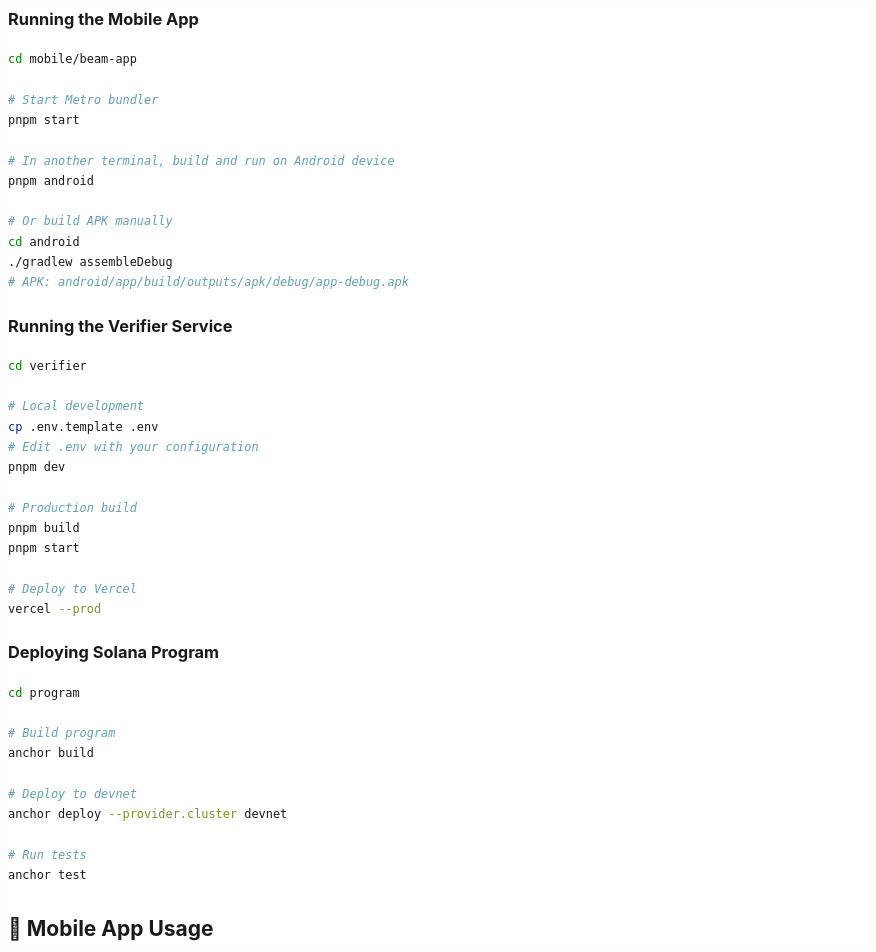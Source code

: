 ### Running the Mobile App

```bash
cd mobile/beam-app

# Start Metro bundler
pnpm start

# In another terminal, build and run on Android device
pnpm android

# Or build APK manually
cd android
./gradlew assembleDebug
# APK: android/app/build/outputs/apk/debug/app-debug.apk
```

### Running the Verifier Service

```bash
cd verifier

# Local development
cp .env.template .env
# Edit .env with your configuration
pnpm dev

# Production build
pnpm build
pnpm start

# Deploy to Vercel
vercel --prod
```

### Deploying Solana Program

```bash
cd program

# Build program
anchor build

# Deploy to devnet
anchor deploy --provider.cluster devnet

# Run tests
anchor test
```

## 📱 Mobile App Usage

